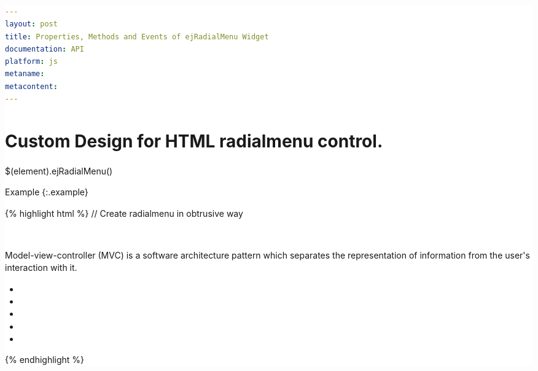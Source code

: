 ```yaml
---
layout: post
title: Properties, Methods and Events of ejRadialMenu Widget
documentation: API
platform: js
metaname: 
metacontent: 
---
```


# Custom Design for HTML radialmenu control.





$(element).ejRadialMenu<span class="signature">()</span>






Example
{:.example}


{% highlight html %}
// Create radialmenu in obtrusive way
<script> 
$(function(){
$("#defaultradialmenu").ejRadialMenu(); 
});
</script>
<div >
<br />
<p>
Model-view-controller (MVC) is a software architecture pattern which separates the representation of information from the user's interaction with it.
</p>
</div>  
<div id="defaultradialmenu">
<ul>
<li data-ej-imageurl="../themes/sample/radialmenu/social.png"
data-ej-text="social"></li>
<li data-ej-imageurl="../themes/sample/radialmenu/music.png" 
data-ej-text="music"></li>
<li data-ej-imageurl="../themes/sample/radialmenu/direction.png" 
data-ej-text="direction"></li>
<li data-ej-imageurl="../themes/sample/radialmenu/message.png" 
data-ej-text="message"></li>
<li data-ej-imageurl="../themes/sample/radialmenu/browser.png" 
data-ej-text="browser"></li>
</ul>
</div>{% endhighlight %}
